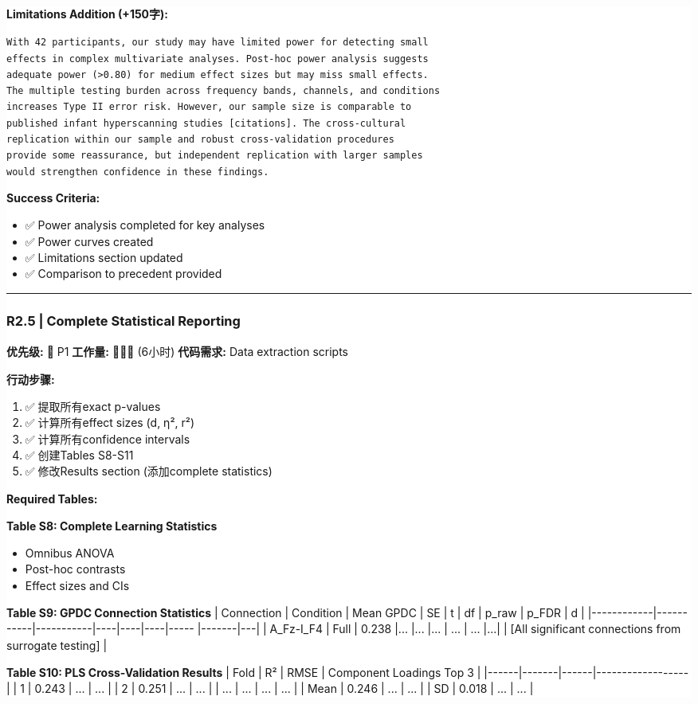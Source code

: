 
**Limitations Addition (+150字):**
```
With 42 participants, our study may have limited power for detecting small
effects in complex multivariate analyses. Post-hoc power analysis suggests
adequate power (>0.80) for medium effect sizes but may miss small effects.
The multiple testing burden across frequency bands, channels, and conditions
increases Type II error risk. However, our sample size is comparable to
published infant hyperscanning studies [citations]. The cross-cultural
replication within our sample and robust cross-validation procedures
provide some reassurance, but independent replication with larger samples
would strengthen confidence in these findings.
```

**Success Criteria:**
- ✅ Power analysis completed for key analyses
- ✅ Power curves created
- ✅ Limitations section updated
- ✅ Comparison to precedent provided

---

### R2.5 | Complete Statistical Reporting
**优先级:** 🔴 P1
**工作量:** 🔧🔧🔧 (6小时)
**代码需求:** Data extraction scripts

**行动步骤:**
1. ✅ 提取所有exact p-values
2. ✅ 计算所有effect sizes (d, η², r²)
3. ✅ 计算所有confidence intervals
4. ✅ 创建Tables S8-S11
5. ✅ 修改Results section (添加complete statistics)

**Required Tables:**

**Table S8: Complete Learning Statistics**
- Omnibus ANOVA
- Post-hoc contrasts
- Effect sizes and CIs

**Table S9: GPDC Connection Statistics**
| Connection | Condition | Mean GPDC | SE | t | df | p_raw | p_FDR | d |
|------------|-----------|-----------|----|----|----|----- |-------|---|
| A_Fz-I_F4  | Full      | 0.238     |... |... |... | ...  | ...   |...|
| [All significant connections from surrogate testing] |

**Table S10: PLS Cross-Validation Results**
| Fold | R² | RMSE | Component Loadings Top 3 |
|------|-------|------|------------------|
| 1    | 0.243 | ... | ... |
| 2    | 0.251 | ... | ... |
| ...  | ...   | ... | ... |
| Mean | 0.246 | ... | ... |
| SD   | 0.018 | ... | ... |
